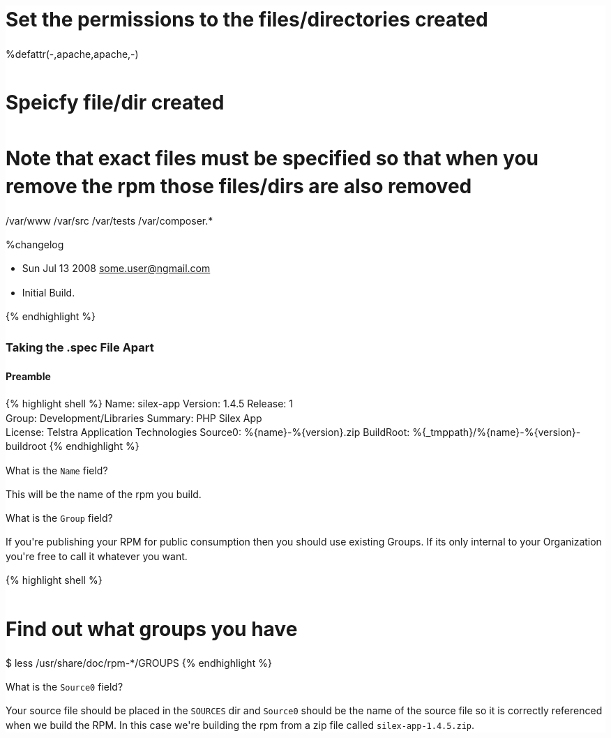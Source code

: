 # Set the permissions to the files/directories created
%defattr(-,apache,apache,-)

# Speicfy file/dir created
# Note that exact files must be specified so that when you remove the rpm those files/dirs are also removed
/var/www
/var/src
/var/tests
/var/composer.*


%changelog
* Sun Jul 13 2008 <some.user@ngmail.com> 
- Initial Build.

{% endhighlight %}

### Taking the .spec File Apart 

#### Preamble

{% highlight shell %}
Name:           silex-app
Version:        1.4.5
Release:        1     
Group:          Development/Libraries
Summary:        PHP Silex App   
License:        Telstra Application Technologies
Source0:        %{name}-%{version}.zip
BuildRoot:      %{_tmppath}/%{name}-%{version}-buildroot
{% endhighlight %}

What is the `Name` field?

This will be the name of the rpm you build.

What is the `Group` field?

If you're publishing your RPM for public consumption then you should use existing Groups. If its only internal to your Organization you're free to call it whatever you want.

{% highlight shell %}
# Find out what groups you have
$ less /usr/share/doc/rpm-*/GROUPS
{% endhighlight %}

What is the `Source0` field?

Your source file should be placed in the `SOURCES` dir and `Source0` should be the name of the source file so it is correctly referenced when we build the RPM. In this case we're building the rpm from a zip file called `silex-app-1.4.5.zip`.
